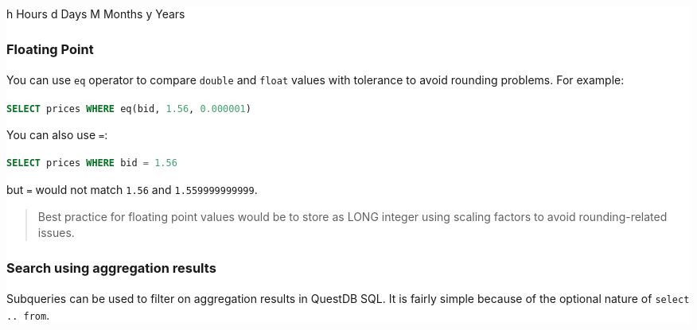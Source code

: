 <tr>
<td class="param">h</td>
<td>
Hours
</td>
</tr>

<tr>
<td class="param">d</td>
<td>
Days
</td>
</tr>

<tr>
<td class="param">M</td>
<td>
Months
</td>
</tr>

<tr>
<td class="param">y</td>
<td>
Years
</td>
</tr>

</tbody>
</table>

### Floating Point

You can use `eq` operator to compare `double` and `float` values with tolerance to avoid rounding problems.
For example:

~~~ sql
SELECT prices WHERE eq(bid, 1.56, 0.000001) 
~~~

You can also use `=`:

~~~ sql
SELECT prices WHERE bid = 1.56 
~~~

but `=` would not match `1.56` and `1.559999999999`.

>Best practice for floating point values would be to store as LONG integer using scaling factors 
>to avoid rounding-related issues.

### Search using aggregation results

Subqueries can be used to filter on aggregation results in QuestDB SQL. It is fairly simple because of
the optional nature of `select .. from`. 
 